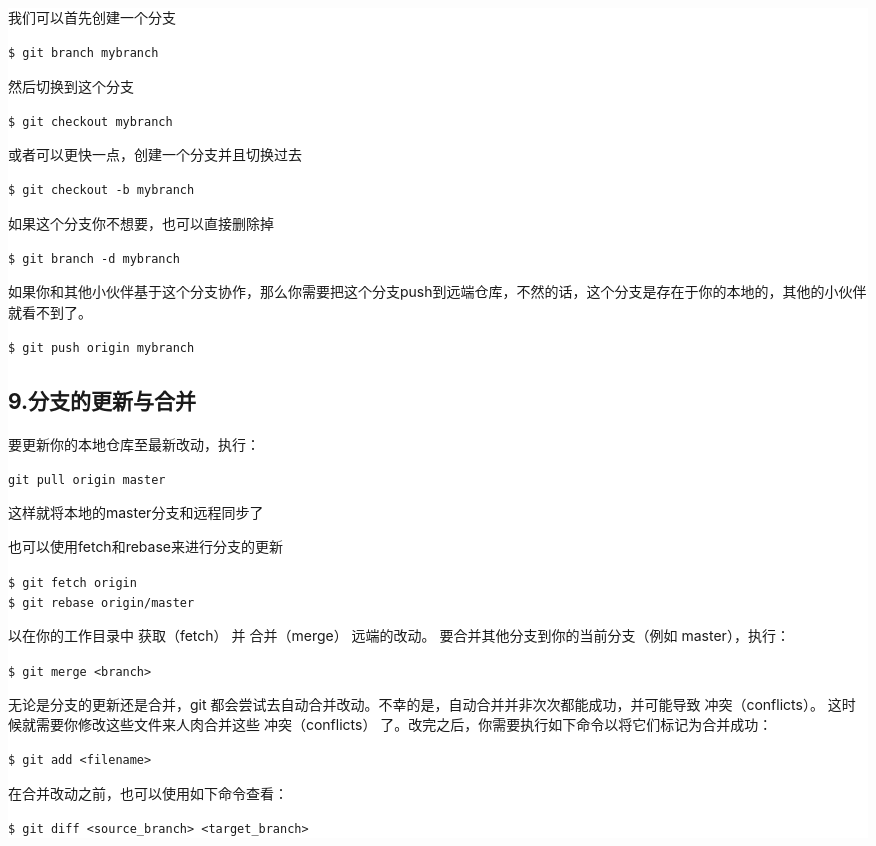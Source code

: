 我们可以首先创建一个分支

```
$ git branch mybranch
```

然后切换到这个分支

```
$ git checkout mybranch
```


或者可以更快一点，创建一个分支并且切换过去

```
$ git checkout -b mybranch
```


如果这个分支你不想要，也可以直接删除掉

```
$ git branch -d mybranch
```


如果你和其他小伙伴基于这个分支协作，那么你需要把这个分支push到远端仓库，不然的话，这个分支是存在于你的本地的，其他的小伙伴就看不到了。

```
$ git push origin mybranch
```

## 9.分支的更新与合并

要更新你的本地仓库至最新改动，执行：
```
git pull origin master
```
这样就将本地的master分支和远程同步了

也可以使用fetch和rebase来进行分支的更新

```
$ git fetch origin
$ git rebase origin/master
```

以在你的工作目录中 获取（fetch） 并 合并（merge） 远端的改动。
要合并其他分支到你的当前分支（例如 master），执行：
```
$ git merge <branch>
```

无论是分支的更新还是合并，git 都会尝试去自动合并改动。不幸的是，自动合并并非次次都能成功，并可能导致 冲突（conflicts）。 这时候就需要你修改这些文件来人肉合并这些 冲突（conflicts） 了。改完之后，你需要执行如下命令以将它们标记为合并成功：
```
$ git add <filename>
```

在合并改动之前，也可以使用如下命令查看：

```
$ git diff <source_branch> <target_branch>
```
